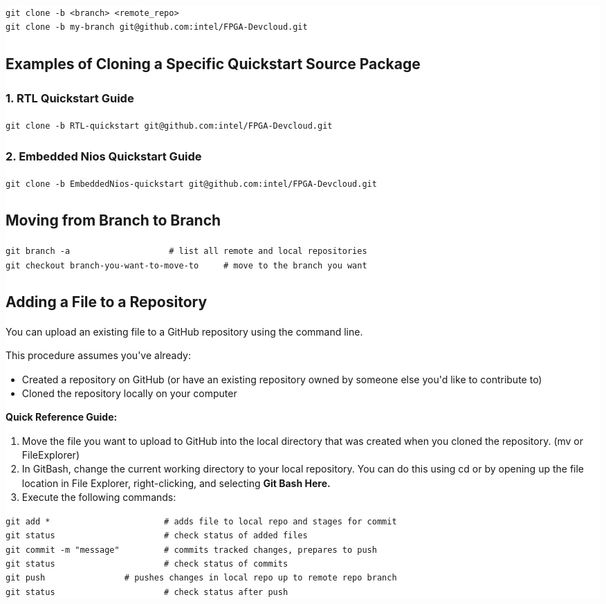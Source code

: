 ```
git clone -b <branch> <remote_repo>
git clone -b my-branch git@github.com:intel/FPGA-Devcloud.git
```



## Examples of Cloning a Specific Quickstart Source Package 

### 1.  RTL Quickstart Guide

```
git clone -b RTL-quickstart git@github.com:intel/FPGA-Devcloud.git
```

### 2.  Embedded Nios Quickstart Guide

```
git clone -b EmbeddedNios-quickstart git@github.com:intel/FPGA-Devcloud.git
```



## Moving from Branch to Branch

```
git branch -a					 # list all remote and local repositories
git checkout branch-you-want-to-move-to		# move to the branch you want
```



## Adding a File to a Repository

You can upload an existing file to a GitHub repository using the command line. 

This procedure assumes you've already:

- Created a repository on GitHub (or have an existing repository owned by someone else you'd like to contribute to)
- Cloned the repository locally on your computer

**Quick Reference Guide:** 

1. Move the file you want to upload to GitHub into the local directory that was created when you cloned the repository. (mv or FileExplorer) 
2. In GitBash, change the current working directory to your local repository. You can do this using cd or by opening up the file location in File Explorer, right-clicking, and selecting **Git Bash Here.**
3. Execute the following commands: 

```
git add *						# adds file to local repo and stages for commit
git status 						# check status of added files
git commit -m "message"			# commits tracked changes, prepares to push
git status 						# check status of commits
git push 				# pushes changes in local repo up to remote repo branch
git status						# check status after push
```
